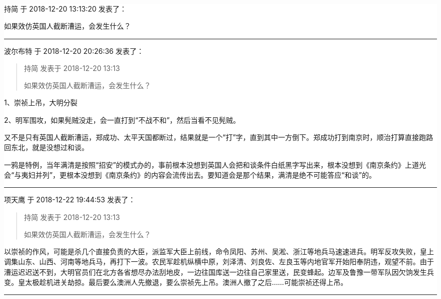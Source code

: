 
持简 于 2018-12-20 13:13:20 发表了：

如果效仿英国人截断漕运，会发生什么？

---

波尔布特 于 2018-12-20 20:26:36 发表了：

> 持简 发表于 2018-12-20 13:13
>
> 如果效仿英国人截断漕运，会发生什么？

1、崇祯上吊，大明分裂

2、明军围攻，如果髡贼没走，会一直打到“不战不和”，然后当看不见髡贼。

又不是只有英国人截断漕运，郑成功、太平天国都断过，结果就是一个“打”字，直到其中一方倒下。郑成功打到南京时，顺治打算直接跑路回东北，就是没想过和谈。

一鸦是特例，当年满清是按照“招安”的模式办的，事前根本没想到英国人会把和谈条件白纸黑字写出来，根本没想到《南京条约》上道光会“与夷妇并列”，更根本没想到《南京条约》的内容会流传出去。要知道会是那个结果，满清是绝不可能答应“和谈”的。

---

项天鹰 于 2018-12-22 19:44:53 发表了：

> 持简 发表于 2018-12-20 13:13
>
> 如果效仿英国人截断漕运，会发生什么？

以崇祯的作风，可能是杀几个直接负责的大臣，派监军大臣上前线，命令凤阳、苏州、吴淞、浙江等地兵马速速进兵。明军反攻失败，皇上调集山东、山西、河南等地兵马，再打下一波。农民军趁机纵横中原，刘泽清、刘良佐、左良玉等内地官军开始阳奉阴违，观望不前。由于漕运迟迟送不到，大明官员们在北方各省想尽办法刮地皮，一边往国库送一边往自己家里送，民变蜂起。边军及鲁豫一带军队因欠饷发生兵变。皇太极趁机进关劫掠。最后要么澳洲人先撤退，要么崇祯先上吊。澳洲人撤了之后……可能崇祯还得上吊。

---
